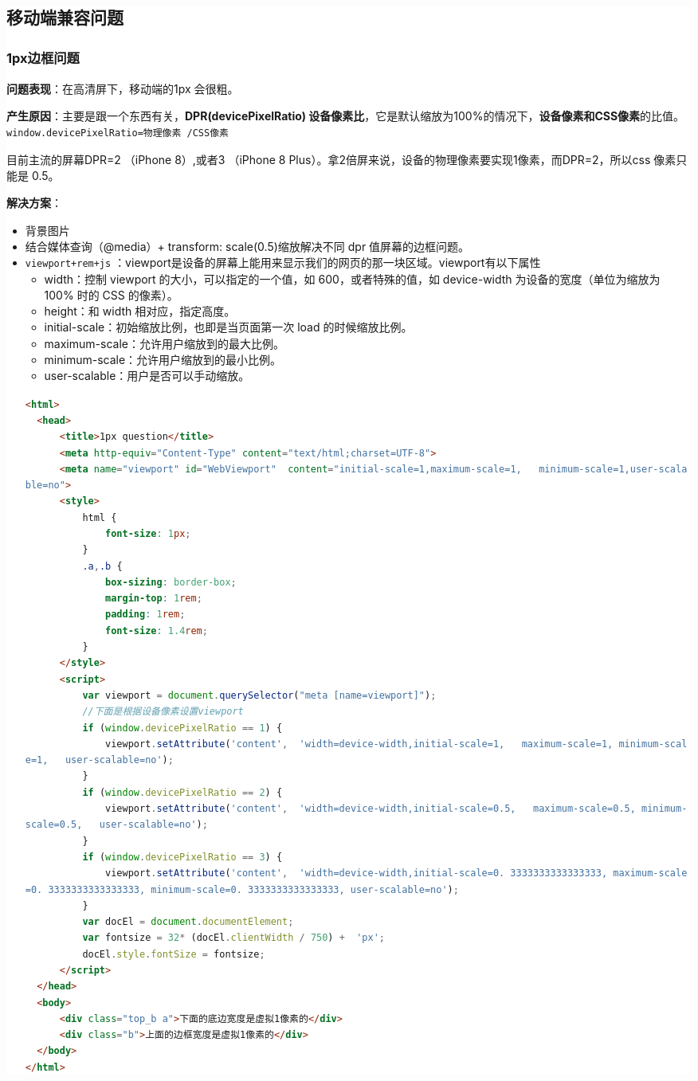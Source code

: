 
## 移动端兼容问题
### 1px边框问题
**问题表现**：在高清屏下，移动端的1px 会很粗。

**产生原因**：主要是跟一个东西有关，**DPR(devicePixelRatio) 设备像素比**，它是默认缩放为100%的情况下，**设备像素和CSS像素**的比值。
`window.devicePixelRatio=物理像素 /CSS像素`

目前主流的屏幕DPR=2 （iPhone 8）,或者3 （iPhone 8 Plus）。拿2倍屏来说，设备的物理像素要实现1像素，而DPR=2，所以css 像素只能是 0.5。

**解决方案**：
- 背景图片
- 结合媒体查询（@media）+ transform: scale(0.5)缩放解决不同 dpr 值屏幕的边框问题。
- `viewport+rem+js` ：viewport是设备的屏幕上能用来显示我们的网页的那一块区域。viewport有以下属性
  - width：控制 viewport 的大小，可以指定的一个值，如 600，或者特殊的值，如 device-width 为设备的宽度（单位为缩放为 100% 时的 CSS 的像素）。
  - height：和 width 相对应，指定高度。
  - initial-scale：初始缩放比例，也即是当页面第一次 load 的时候缩放比例。
  - maximum-scale：允许用户缩放到的最大比例。
  - minimum-scale：允许用户缩放到的最小比例。
  - user-scalable：用户是否可以手动缩放。
  ```html
  <html>
    <head>
        <title>1px question</title>
        <meta http-equiv="Content-Type" content="text/html;charset=UTF-8">
        <meta name="viewport" id="WebViewport"  content="initial-scale=1,maximum-scale=1,   minimum-scale=1,user-scalable=no">        
        <style>
            html {
                font-size: 1px;
            } 
            .a,.b {
                box-sizing: border-box;
                margin-top: 1rem;
                padding: 1rem;                
                font-size: 1.4rem;
            }
        </style>
        <script>
            var viewport = document.querySelector("meta [name=viewport]");
            //下面是根据设备像素设置viewport
            if (window.devicePixelRatio == 1) {
                viewport.setAttribute('content',  'width=device-width,initial-scale=1,   maximum-scale=1, minimum-scale=1,   user-scalable=no');
            }
            if (window.devicePixelRatio == 2) {
                viewport.setAttribute('content',  'width=device-width,initial-scale=0.5,   maximum-scale=0.5, minimum-scale=0.5,   user-scalable=no');
            }
            if (window.devicePixelRatio == 3) {
                viewport.setAttribute('content',  'width=device-width,initial-scale=0. 3333333333333333, maximum-scale=0. 3333333333333333, minimum-scale=0. 3333333333333333, user-scalable=no');
            }
            var docEl = document.documentElement;
            var fontsize = 32* (docEl.clientWidth / 750) +  'px';
            docEl.style.fontSize = fontsize;
        </script>
    </head>
    <body>
        <div class="top_b a">下面的底边宽度是虚拟1像素的</div>
        <div class="b">上面的边框宽度是虚拟1像素的</div>
    </body>
  </html>
  ```